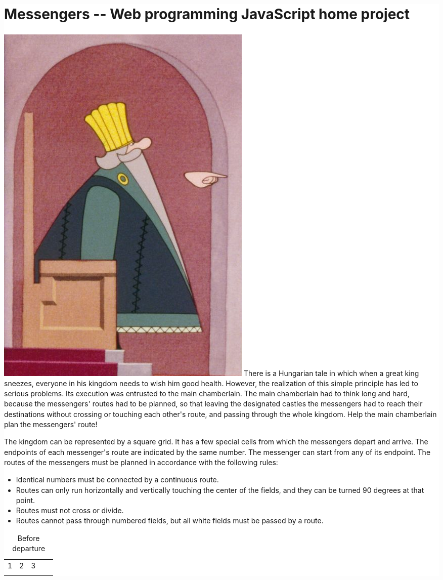 </style>

# Messengers -- Web programming JavaScript home project

<img src="assets/images/webprog/king.png" class="floated"> There is a Hungarian tale in which when a great king sneezes, everyone in his kingdom needs to wish him good health. However, the realization of this simple principle has led to serious problems. Its execution was entrusted to the main chamberlain. The main chamberlain had to think long and hard, because the messengers' routes had to be planned, so that leaving the designated castles the messengers had to reach their destinations without crossing or touching each other's route, and passing through the whole kingdom. Help the main chamberlain plan the messengers' route!

The kingdom can be represented by a square grid. It has a few special cells from which the messengers depart and arrive. The endpoints of each messenger's route are indicated by the same number. The messenger can start from any of its endpoint. The routes of the messengers must be planned in accordance with the following rules:

- Identical numbers must be connected by a continuous route.
- Routes can only run horizontally and vertically touching the center of the fields, and they can be turned 90 degrees at that point.
- Routes must not cross or divide.
- Routes cannot pass through numbered fields, but all white fields must be passed by a route.

<div class="table-container">
<table class="game">
    <caption>Before departure</caption>
    <tr>
        <td>1</td>
        <td>2</td>
        <td>3</td>
        <td></td>
        <td></td>
    </tr>
    <tr>
        <td></td>
        <td></td>